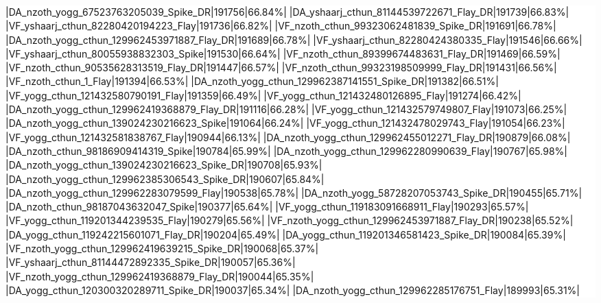 |DA_nzoth_yogg_67523763205039_Spike_DR|191756|66.84%|
|DA_yshaarj_cthun_81144539722671_Flay_DR|191739|66.83%|
|VF_yshaarj_cthun_82280420194223_Flay|191736|66.82%|
|VF_nzoth_cthun_99323062481839_Spike_DR|191691|66.78%|
|DA_nzoth_yogg_cthun_129962453971887_Flay_DR|191689|66.78%|
|VF_yshaarj_cthun_82280424380335_Flay|191546|66.66%|
|VF_yshaarj_cthun_80055938832303_Spike|191530|66.64%|
|VF_nzoth_cthun_89399674483631_Flay_DR|191469|66.59%|
|VF_nzoth_cthun_90535628313519_Flay_DR|191447|66.57%|
|VF_nzoth_cthun_99323198509999_Flay_DR|191431|66.56%|
|VF_nzoth_cthun_1_Flay|191394|66.53%|
|DA_nzoth_yogg_cthun_129962387141551_Spike_DR|191382|66.51%|
|VF_yogg_cthun_121432580790191_Flay|191359|66.49%|
|VF_yogg_cthun_121432480126895_Flay|191274|66.42%|
|DA_nzoth_yogg_cthun_129962419368879_Flay_DR|191116|66.28%|
|VF_yogg_cthun_121432579749807_Flay|191073|66.25%|
|DA_nzoth_yogg_cthun_139024230216623_Spike|191064|66.24%|
|VF_yogg_cthun_121432478029743_Flay|191054|66.23%|
|VF_yogg_cthun_121432581838767_Flay|190944|66.13%|
|DA_nzoth_yogg_cthun_129962455012271_Flay_DR|190879|66.08%|
|DA_nzoth_cthun_98186909414319_Spike|190784|65.99%|
|DA_nzoth_yogg_cthun_129962280990639_Flay|190767|65.98%|
|DA_nzoth_yogg_cthun_139024230216623_Spike_DR|190708|65.93%|
|DA_nzoth_yogg_cthun_129962385306543_Spike_DR|190607|65.84%|
|DA_nzoth_yogg_cthun_129962283079599_Flay|190538|65.78%|
|DA_nzoth_yogg_58728207053743_Spike_DR|190455|65.71%|
|DA_nzoth_cthun_98187043632047_Spike|190377|65.64%|
|VF_yogg_cthun_119183091668911_Flay|190293|65.57%|
|VF_yogg_cthun_119201344239535_Flay|190279|65.56%|
|VF_nzoth_yogg_cthun_129962453971887_Flay_DR|190238|65.52%|
|DA_yogg_cthun_119242215601071_Flay_DR|190204|65.49%|
|DA_yogg_cthun_119201346581423_Spike_DR|190084|65.39%|
|VF_nzoth_yogg_cthun_129962419639215_Spike_DR|190068|65.37%|
|VF_yshaarj_cthun_81144472892335_Spike_DR|190057|65.36%|
|VF_nzoth_yogg_cthun_129962419368879_Flay_DR|190044|65.35%|
|DA_yogg_cthun_120300320289711_Spike_DR|190037|65.34%|
|DA_nzoth_yogg_cthun_129962285176751_Flay|189993|65.31%|